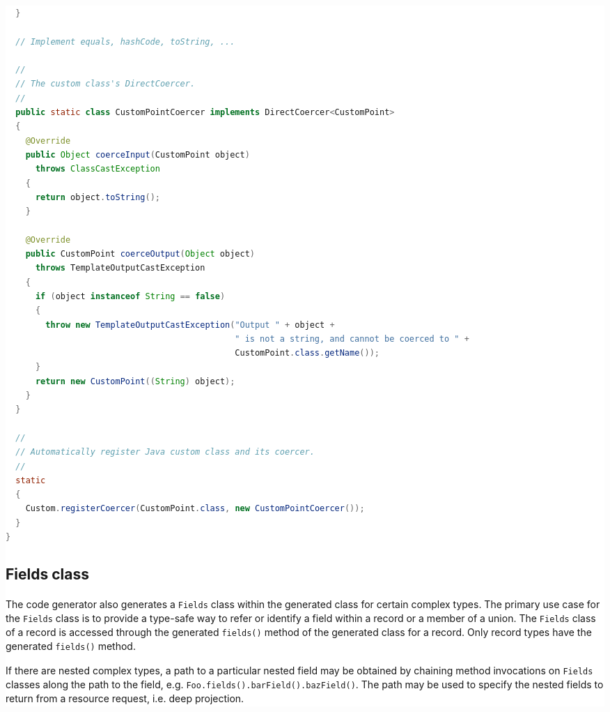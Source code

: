 ```java
  }

  // Implement equals, hashCode, toString, ...

  //
  // The custom class's DirectCoercer.
  //
  public static class CustomPointCoercer implements DirectCoercer<CustomPoint>
  {
    @Override
    public Object coerceInput(CustomPoint object)
      throws ClassCastException
    {
      return object.toString();
    }

    @Override
    public CustomPoint coerceOutput(Object object)
      throws TemplateOutputCastException
    {
      if (object instanceof String == false)
      {
        throw new TemplateOutputCastException("Output " + object + 
                                              " is not a string, and cannot be coerced to " + 
                                              CustomPoint.class.getName());
      }
      return new CustomPoint((String) object);
    }
  }

  //
  // Automatically register Java custom class and its coercer.
  //
  static
  {
    Custom.registerCoercer(CustomPoint.class, new CustomPointCoercer());
  }
}
```

## Fields class

The code generator also generates a `Fields` class within the generated
class for certain complex types. The primary use case for the `Fields`
class is to provide a type-safe way to refer or identify a field within
a record or a member of a union. The `Fields` class of a record is
accessed through the generated `fields()` method of the generated class
for a record. Only record types have the generated `fields()` method.

If there are nested complex types, a path to a particular nested field
may be obtained by chaining method invocations on `Fields` classes along
the path to the field, e.g. `Foo.fields().barField().bazField()`. The
path may be used to specify the nested fields to return from a resource
request, i.e. deep projection.
